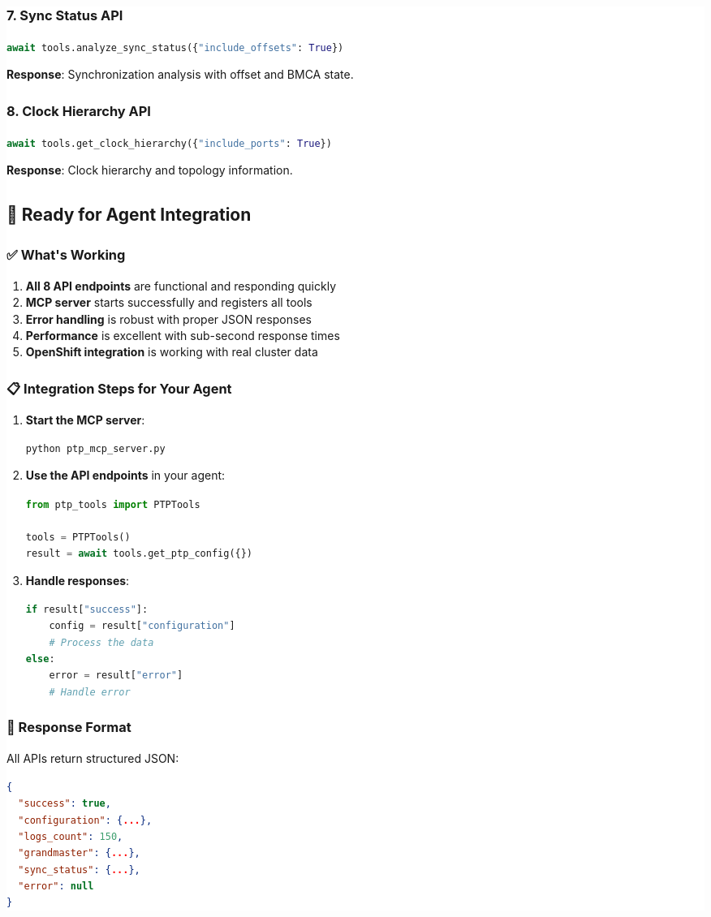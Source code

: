 ### 7. Sync Status API
```python
await tools.analyze_sync_status({"include_offsets": True})
```
**Response**: Synchronization analysis with offset and BMCA state.

### 8. Clock Hierarchy API
```python
await tools.get_clock_hierarchy({"include_ports": True})
```
**Response**: Clock hierarchy and topology information.

## 🚀 Ready for Agent Integration

### ✅ What's Working
1. **All 8 API endpoints** are functional and responding quickly
2. **MCP server** starts successfully and registers all tools
3. **Error handling** is robust with proper JSON responses
4. **Performance** is excellent with sub-second response times
5. **OpenShift integration** is working with real cluster data

### 📋 Integration Steps for Your Agent

1. **Start the MCP server**:
   ```bash
   python ptp_mcp_server.py
   ```

2. **Use the API endpoints** in your agent:
   ```python
   from ptp_tools import PTPTools
   
   tools = PTPTools()
   result = await tools.get_ptp_config({})
   ```

3. **Handle responses**:
   ```python
   if result["success"]:
       config = result["configuration"]
       # Process the data
   else:
       error = result["error"]
       # Handle error
   ```

### 🔧 Response Format

All APIs return structured JSON:
```json
{
  "success": true,
  "configuration": {...},
  "logs_count": 150,
  "grandmaster": {...},
  "sync_status": {...},
  "error": null
}
```
